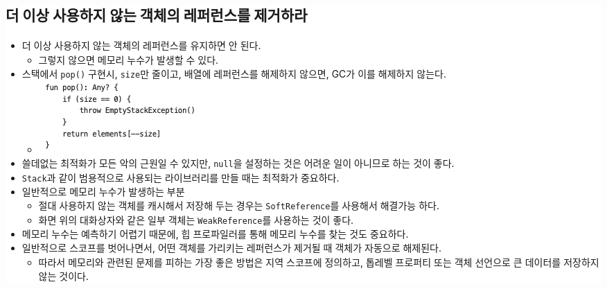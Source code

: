 ## 더 이상 사용하지 않는 객체의 레퍼런스를 제거하라

- 더 이상 사용하지 않는 객체의 레퍼런스를 유지하면 안 된다.
	- 그렇지 않으면 메모리 누수가 발생할 수 있다.
- 스택에서 `pop()` 구현시, `size`만 줄이고, 배열에 레퍼런스를 해제하지 않으면, GC가 이를 해제하지 않는다.
	- ![](assets/Pasted%20image%2020230706132956.png)
- 쓸데없는 최적화가 모든 악의 근원일 수 있지만, `null`을 설정하는 것은 어려운 일이 아니므로 하는 것이 좋다.
- `Stack`과 같이 범용적으로 사용되는 라이브러리를 만들 때는 최적화가 중요하다.
- 일반적으로 메모리 누수가 발생하는 부분
	- 절대 사용하지 않는 객체를 캐시해서 저장해 두는 경우는 `SoftReference`를 사용해서 해결가능 하다.
	- 화면 위의 대화상자와 같은 일부 객체는 `WeakReference`를 사용하는 것이 좋다.
- 메모리 누수는 예측하기 어렵기 때문에, 힙 프로파일러를 통해 메모리 누수를 찾는 것도 중요하다.
- 일반적으로 스코프를 벗어나면서, 어떤 객체를 가리키는 레퍼런스가 제거될 때 객체가 자동으로 해제된다. 
	- 따라서 메모리와 관련된 문제를 피하는 가장 좋은 방법은 지역 스코프에 정의하고, 톱레벨 프로퍼티 또는 객체 선언으로 큰 데이터를 저장하지 않는 것이다.
